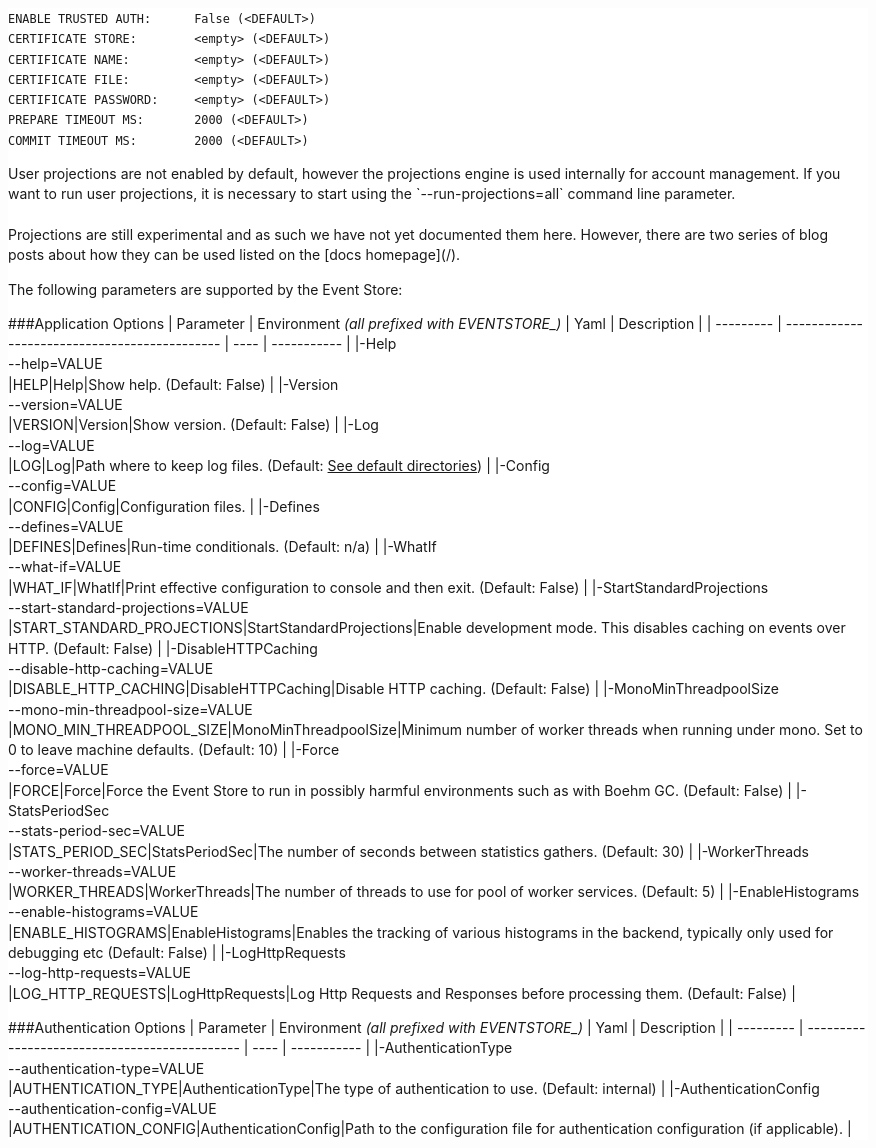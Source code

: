 ```text
ENABLE TRUSTED AUTH:      False (<DEFAULT>)
CERTIFICATE STORE:        <empty> (<DEFAULT>)
CERTIFICATE NAME:         <empty> (<DEFAULT>)
CERTIFICATE FILE:         <empty> (<DEFAULT>)
CERTIFICATE PASSWORD:     <empty> (<DEFAULT>)
PREPARE TIMEOUT MS:       2000 (<DEFAULT>)
COMMIT TIMEOUT MS:        2000 (<DEFAULT>)
```

<span class="note">
User projections are not enabled by default, however the projections engine is used internally for account management. If you want to run user projections, it is necessary to start using the `--run-projections=all` command line parameter.<br><br>Projections are still experimental and as such we have not yet documented them here. However, there are two series of blog posts about how they can be used listed on the [docs homepage](/).
</span>

The following parameters are supported by the Event Store:

###Application Options
| Parameter | Environment *(all prefixed with EVENTSTORE_)* | Yaml | Description |
| --------- | --------------------------------------------- | ---- | ----------- |
|-Help<br/>--help=VALUE<br/>|HELP|Help|Show help. (Default: False) |
|-Version<br/>--version=VALUE<br/>|VERSION|Version|Show version. (Default: False) |
|-Log<br/>--log=VALUE<br/>|LOG|Log|Path where to keep log files. (Default: [See default directories](../default-directories)) |
|-Config<br/>--config=VALUE<br/>|CONFIG|Config|Configuration files. |
|-Defines<br/>--defines=VALUE<br/>|DEFINES|Defines|Run-time conditionals. (Default: n/a) |
|-WhatIf<br/>--what-if=VALUE<br/>|WHAT_IF|WhatIf|Print effective configuration to console and then exit. (Default: False) |
|-StartStandardProjections<br/>--start-standard-projections=VALUE<br/>|START_STANDARD_PROJECTIONS|StartStandardProjections|Enable development mode. This disables caching on events over HTTP. (Default: False) |
|-DisableHTTPCaching<br/>--disable-http-caching=VALUE<br/>|DISABLE_HTTP_CACHING|DisableHTTPCaching|Disable HTTP caching. (Default: False) |
|-MonoMinThreadpoolSize<br/>--mono-min-threadpool-size=VALUE<br/>|MONO_MIN_THREADPOOL_SIZE|MonoMinThreadpoolSize|Minimum number of worker threads when running under mono. Set to 0 to leave machine defaults. (Default: 10) |
|-Force<br/>--force=VALUE<br/>|FORCE|Force|Force the Event Store to run in possibly harmful environments such as with Boehm GC. (Default: False) |
|-StatsPeriodSec<br/>--stats-period-sec=VALUE<br/>|STATS_PERIOD_SEC|StatsPeriodSec|The number of seconds between statistics gathers. (Default: 30) |
|-WorkerThreads<br/>--worker-threads=VALUE<br/>|WORKER_THREADS|WorkerThreads|The number of threads to use for pool of worker services. (Default: 5) |
|-EnableHistograms<br/>--enable-histograms=VALUE<br/>|ENABLE_HISTOGRAMS|EnableHistograms|Enables the tracking of various histograms in the backend, typically only used for debugging etc (Default: False) |
|-LogHttpRequests<br/>--log-http-requests=VALUE<br/>|LOG_HTTP_REQUESTS|LogHttpRequests|Log Http Requests and Responses before processing them. (Default: False) |

###Authentication Options
| Parameter | Environment *(all prefixed with EVENTSTORE_)* | Yaml | Description |
| --------- | --------------------------------------------- | ---- | ----------- |
|-AuthenticationType<br/>--authentication-type=VALUE<br/>|AUTHENTICATION_TYPE|AuthenticationType|The type of authentication to use. (Default: internal) |
|-AuthenticationConfig<br/>--authentication-config=VALUE<br/>|AUTHENTICATION_CONFIG|AuthenticationConfig|Path to the configuration file for authentication configuration (if applicable). |
